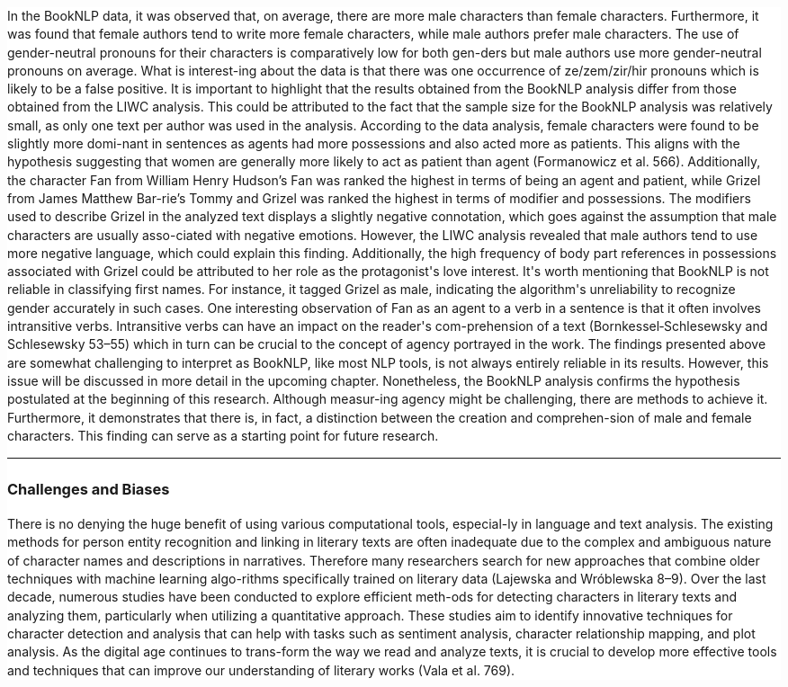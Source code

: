 In the BookNLP data, it was observed that, on average, there are more male characters than female characters. Furthermore, it was found that female authors tend to write more female characters, while male authors prefer male characters. The use of gender-neutral pronouns for their characters is comparatively low for both gen-ders but male authors use more gender-neutral pronouns on average. What is interest-ing about the data is that there was one occurrence of ze/zem/zir/hir pronouns which is likely to be a false positive. It is important to highlight that the results obtained from the BookNLP analysis differ from those obtained from the LIWC analysis. This could be attributed to the fact that the sample size for the BookNLP analysis was relatively small, as only one text per author was used in the analysis. According to the data analysis, female characters were found to be slightly more domi-nant in sentences as agents had more possessions and also acted more as patients. This aligns with the hypothesis suggesting that women are generally more likely to act as patient than agent (Formanowicz et al. 566). Additionally, the character Fan from William Henry Hudson’s Fan was ranked the highest in terms of being an agent and patient, while Grizel from James Matthew Bar-rie’s Tommy and Grizel was ranked the highest in terms of modifier and possessions. The modifiers used to describe Grizel in the analyzed text displays a slightly negative connotation, which goes against the assumption that male characters are usually asso-ciated with negative emotions. However, the LIWC analysis revealed that male authors tend to use more negative language, which could explain this finding. Additionally, the high frequency of body part references in possessions associated with Grizel could be attributed to her role as the protagonist's love interest. It's worth mentioning that BookNLP is not reliable in classifying first names. For instance, it tagged Grizel as male, indicating the algorithm's unreliability to recognize gender accurately in such cases. One interesting observation of Fan as an agent to a verb in a sentence is that it often involves intransitive verbs. Intransitive verbs can have an impact on the reader's com-prehension of a text (Bornkessel‐Schlesewsky and Schlesewsky 53–55) which in turn can be crucial to the concept of agency portrayed in the work. The findings presented above are somewhat challenging to interpret as BookNLP, like most NLP tools, is not always entirely reliable in its results. However, this issue will be discussed in more detail in the upcoming chapter. Nonetheless, the BookNLP analysis confirms the hypothesis postulated at the beginning of this research. Although measur-ing agency might be challenging, there are methods to achieve it. Furthermore, it demonstrates that there is, in fact, a distinction between the creation and comprehen-sion of male and female characters. This finding can serve as a starting point for future research.

<hr>

### Challenges and Biases

There is no denying the huge benefit of using various computational tools, especial-ly in language and text analysis. The existing methods for person entity recognition and linking in literary texts are often inadequate due to the complex and ambiguous nature of character names and descriptions in narratives. Therefore many researchers search for new approaches that combine older techniques with machine learning algo-rithms specifically trained on literary data (Lajewska and Wróblewska 8–9). Over the last decade, numerous studies have been conducted to explore efficient meth-ods for detecting characters in literary texts and analyzing them, particularly when utilizing a quantitative approach. These studies aim to identify innovative techniques for character detection and analysis that can help with tasks such as sentiment analysis, character relationship mapping, and plot analysis. As the digital age continues to trans-form the way we read and analyze texts, it is crucial to develop more effective tools and techniques that can improve our understanding of literary works (Vala et al. 769).  